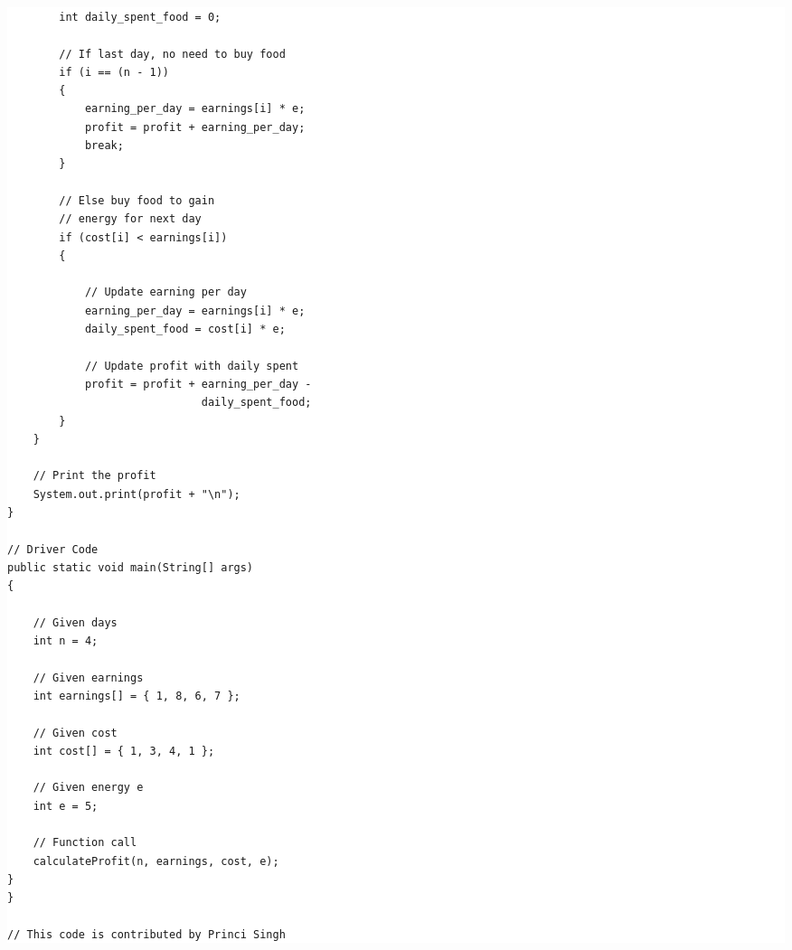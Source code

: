 ```
        int daily_spent_food = 0;

        // If last day, no need to buy food
        if (i == (n - 1))
        {
            earning_per_day = earnings[i] * e;
            profit = profit + earning_per_day;
            break;
        }

        // Else buy food to gain
        // energy for next day
        if (cost[i] < earnings[i])
        {

            // Update earning per day
            earning_per_day = earnings[i] * e;
            daily_spent_food = cost[i] * e;

            // Update profit with daily spent
            profit = profit + earning_per_day -
                              daily_spent_food;
        }
    }

    // Print the profit
    System.out.print(profit + "\n");
}

// Driver Code
public static void main(String[] args)
{

    // Given days
    int n = 4;

    // Given earnings
    int earnings[] = { 1, 8, 6, 7 };

    // Given cost
    int cost[] = { 1, 3, 4, 1 };

    // Given energy e
    int e = 5;

    // Function call
    calculateProfit(n, earnings, cost, e);
}
}

// This code is contributed by Princi Singh
```
